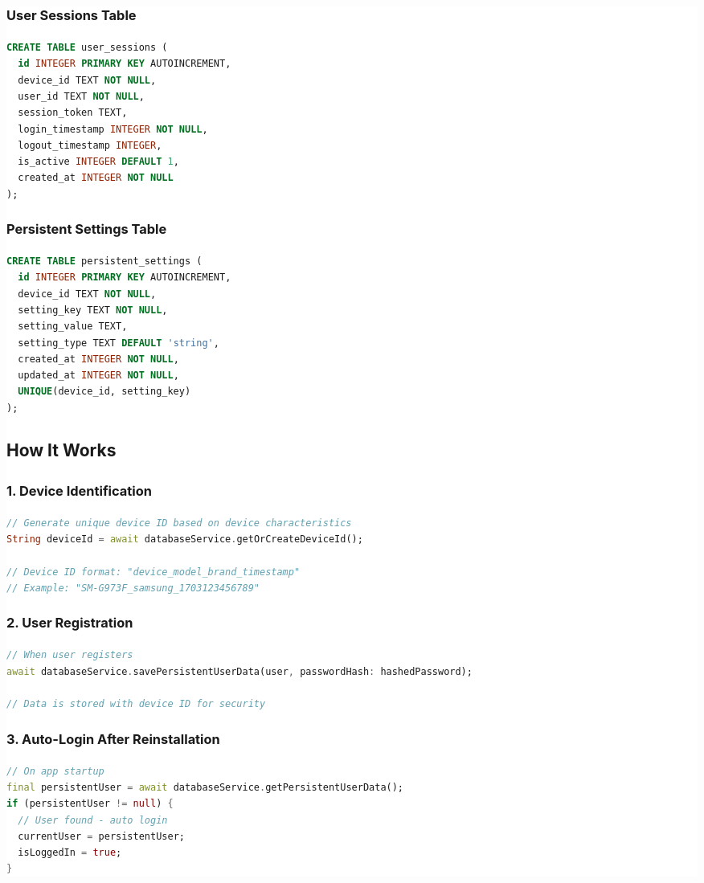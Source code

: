 ```sql
```

### **User Sessions Table**
```sql
CREATE TABLE user_sessions (
  id INTEGER PRIMARY KEY AUTOINCREMENT,
  device_id TEXT NOT NULL,
  user_id TEXT NOT NULL,
  session_token TEXT,
  login_timestamp INTEGER NOT NULL,
  logout_timestamp INTEGER,
  is_active INTEGER DEFAULT 1,
  created_at INTEGER NOT NULL
);
```

### **Persistent Settings Table**
```sql
CREATE TABLE persistent_settings (
  id INTEGER PRIMARY KEY AUTOINCREMENT,
  device_id TEXT NOT NULL,
  setting_key TEXT NOT NULL,
  setting_value TEXT,
  setting_type TEXT DEFAULT 'string',
  created_at INTEGER NOT NULL,
  updated_at INTEGER NOT NULL,
  UNIQUE(device_id, setting_key)
);
```

## How It Works

### **1. Device Identification**
```dart
// Generate unique device ID based on device characteristics
String deviceId = await databaseService.getOrCreateDeviceId();

// Device ID format: "device_model_brand_timestamp"
// Example: "SM-G973F_samsung_1703123456789"
```

### **2. User Registration**
```dart
// When user registers
await databaseService.savePersistentUserData(user, passwordHash: hashedPassword);

// Data is stored with device ID for security
```

### **3. Auto-Login After Reinstallation**
```dart
// On app startup
final persistentUser = await databaseService.getPersistentUserData();
if (persistentUser != null) {
  // User found - auto login
  currentUser = persistentUser;
  isLoggedIn = true;
}
```
